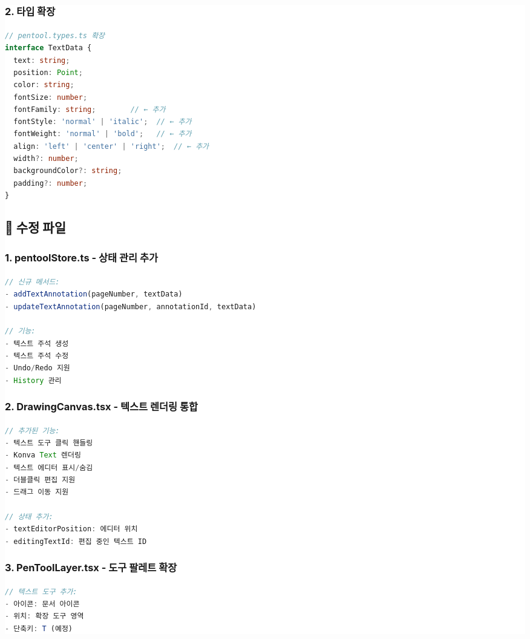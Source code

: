 ### 2. **타입 확장**
```typescript
// pentool.types.ts 확장
interface TextData {
  text: string;
  position: Point;
  color: string;
  fontSize: number;
  fontFamily: string;        // ← 추가
  fontStyle: 'normal' | 'italic';  // ← 추가
  fontWeight: 'normal' | 'bold';   // ← 추가
  align: 'left' | 'center' | 'right';  // ← 추가
  width?: number;
  backgroundColor?: string;
  padding?: number;
}
```

## 🔧 수정 파일

### 1. **pentoolStore.ts** - 상태 관리 추가
```typescript
// 신규 메서드:
- addTextAnnotation(pageNumber, textData)
- updateTextAnnotation(pageNumber, annotationId, textData)

// 기능:
- 텍스트 주석 생성
- 텍스트 주석 수정
- Undo/Redo 지원
- History 관리
```

### 2. **DrawingCanvas.tsx** - 텍스트 렌더링 통합
```typescript
// 추가된 기능:
- 텍스트 도구 클릭 핸들링
- Konva Text 렌더링
- 텍스트 에디터 표시/숨김
- 더블클릭 편집 지원
- 드래그 이동 지원

// 상태 추가:
- textEditorPosition: 에디터 위치
- editingTextId: 편집 중인 텍스트 ID
```

### 3. **PenToolLayer.tsx** - 도구 팔레트 확장
```typescript
// 텍스트 도구 추가:
- 아이콘: 문서 아이콘
- 위치: 확장 도구 영역
- 단축키: T (예정)
```
